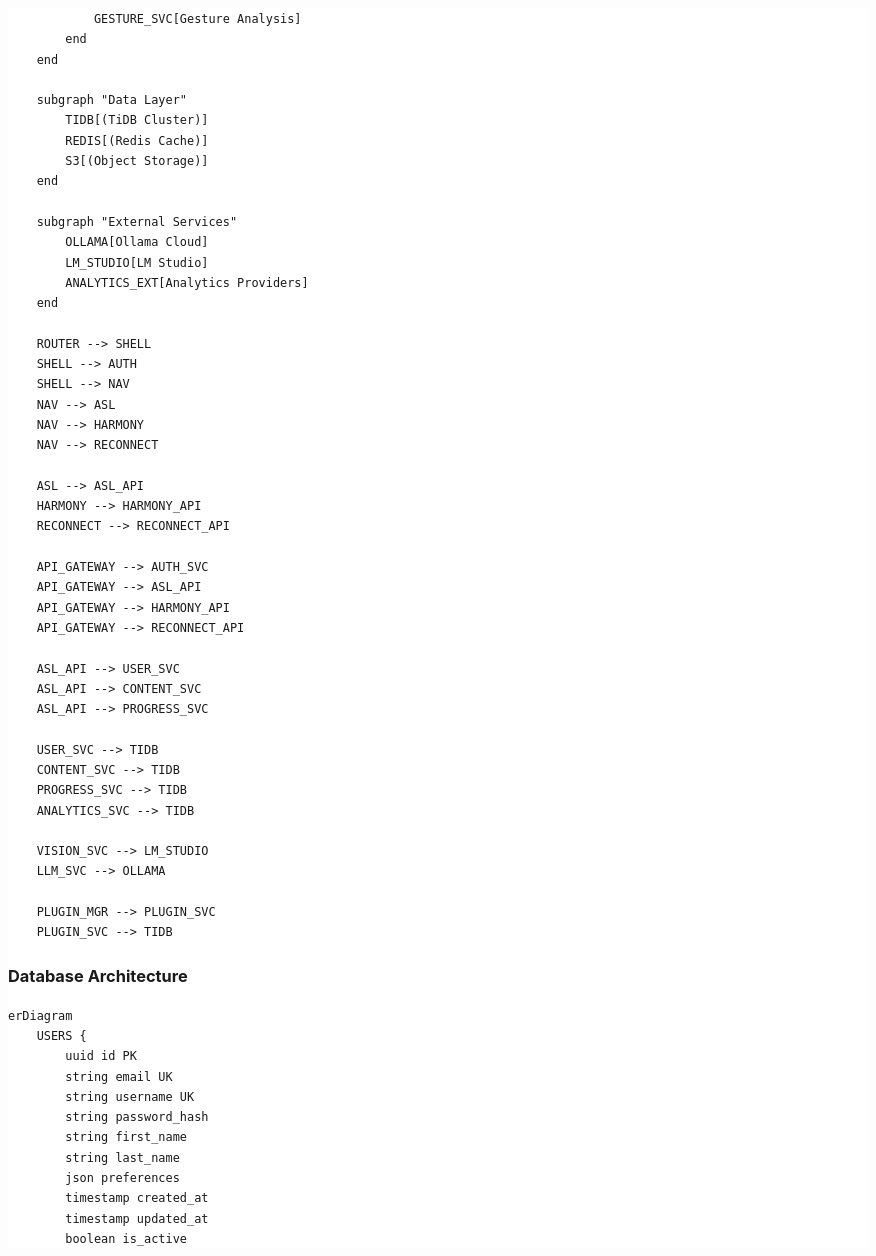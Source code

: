 ```mermaid
            GESTURE_SVC[Gesture Analysis]
        end
    end

    subgraph "Data Layer"
        TIDB[(TiDB Cluster)]
        REDIS[(Redis Cache)]
        S3[(Object Storage)]
    end

    subgraph "External Services"
        OLLAMA[Ollama Cloud]
        LM_STUDIO[LM Studio]
        ANALYTICS_EXT[Analytics Providers]
    end

    ROUTER --> SHELL
    SHELL --> AUTH
    SHELL --> NAV
    NAV --> ASL
    NAV --> HARMONY
    NAV --> RECONNECT

    ASL --> ASL_API
    HARMONY --> HARMONY_API
    RECONNECT --> RECONNECT_API

    API_GATEWAY --> AUTH_SVC
    API_GATEWAY --> ASL_API
    API_GATEWAY --> HARMONY_API
    API_GATEWAY --> RECONNECT_API

    ASL_API --> USER_SVC
    ASL_API --> CONTENT_SVC
    ASL_API --> PROGRESS_SVC

    USER_SVC --> TIDB
    CONTENT_SVC --> TIDB
    PROGRESS_SVC --> TIDB
    ANALYTICS_SVC --> TIDB

    VISION_SVC --> LM_STUDIO
    LLM_SVC --> OLLAMA

    PLUGIN_MGR --> PLUGIN_SVC
    PLUGIN_SVC --> TIDB
```

### Database Architecture

```mermaid
erDiagram
    USERS {
        uuid id PK
        string email UK
        string username UK
        string password_hash
        string first_name
        string last_name
        json preferences
        timestamp created_at
        timestamp updated_at
        boolean is_active
```